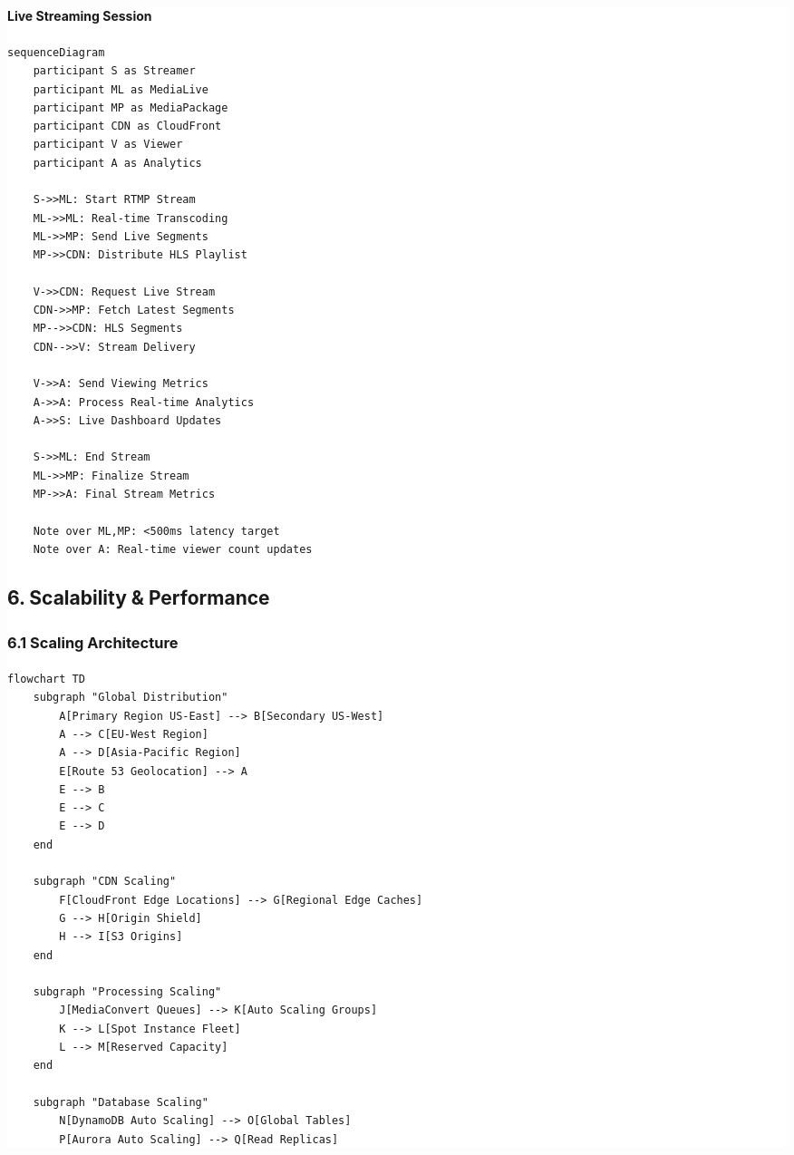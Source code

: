 #### Live Streaming Session
```mermaid
sequenceDiagram
    participant S as Streamer
    participant ML as MediaLive
    participant MP as MediaPackage
    participant CDN as CloudFront
    participant V as Viewer
    participant A as Analytics
    
    S->>ML: Start RTMP Stream
    ML->>ML: Real-time Transcoding
    ML->>MP: Send Live Segments
    MP->>CDN: Distribute HLS Playlist
    
    V->>CDN: Request Live Stream
    CDN->>MP: Fetch Latest Segments
    MP-->>CDN: HLS Segments
    CDN-->>V: Stream Delivery
    
    V->>A: Send Viewing Metrics
    A->>A: Process Real-time Analytics
    A->>S: Live Dashboard Updates
    
    S->>ML: End Stream
    ML->>MP: Finalize Stream
    MP->>A: Final Stream Metrics
    
    Note over ML,MP: <500ms latency target
    Note over A: Real-time viewer count updates
```

## 6. Scalability & Performance

### 6.1 Scaling Architecture

```mermaid
flowchart TD
    subgraph "Global Distribution"
        A[Primary Region US-East] --> B[Secondary US-West]
        A --> C[EU-West Region]
        A --> D[Asia-Pacific Region]
        E[Route 53 Geolocation] --> A
        E --> B
        E --> C
        E --> D
    end
    
    subgraph "CDN Scaling"
        F[CloudFront Edge Locations] --> G[Regional Edge Caches]
        G --> H[Origin Shield]
        H --> I[S3 Origins]
    end
    
    subgraph "Processing Scaling"
        J[MediaConvert Queues] --> K[Auto Scaling Groups]
        K --> L[Spot Instance Fleet]
        L --> M[Reserved Capacity]
    end
    
    subgraph "Database Scaling"
        N[DynamoDB Auto Scaling] --> O[Global Tables]
        P[Aurora Auto Scaling] --> Q[Read Replicas]
```